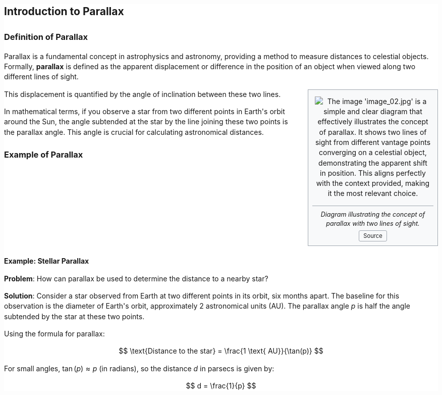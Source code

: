 ## Introduction to Parallax
### Definition of Parallax

Parallax is a fundamental concept in astrophysics and astronomy, providing a method to measure distances to celestial objects. Formally, **parallax** is defined as the apparent displacement or difference in the position of an object when viewed along two different lines of sight. 

<figure style="float: right; clear: right; margin: 0 0 20px 20px; max-width: 30%; background-color: #f8f9fa; border: 1px solid #a2a9b1; padding: 8px; box-sizing: border-box;">
    <div style="background-color: #f8f9fa; text-align: center; padding: 5px;">
        <img src="https://upload.wikimedia.org/wikipedia/commons/2/2e/Parallax_Example.png" alt="The image 'image_02.jpg' is a simple and clear diagram that effectively illustrates the concept of parallax. It shows two lines of sight from different vantage points converging on a celestial object, demonstrating the apparent shift in position. This aligns perfectly with the context provided, making it the most relevant choice." style="width: 100%; height: auto; display: block; margin: 0 auto;"/>
    </div>
    <figcaption style="border-top: 1px solid #a2a9b1; margin-top: 8px; padding-top: 8px;">
        <div style="font-size: 0.9em; text-align: center;">
            <em>Diagram illustrating the concept of parallax with two lines of sight.</em>
        </div>
        <div style="font-size: 0.8em; text-align: center; margin-top: 4px;">
            <a href="https://upload.wikimedia.org/wikipedia/commons/2/2e/Parallax_Example.png" style="display: inline-block; padding: 2px 8px; background-color: #f8f9fa; border: 1px solid #a2a9b1; border-radius: 3px; color: #202122; text-decoration: none; cursor: pointer;" target="_blank">Source</a>
        </div>
    </figcaption>
</figure>

This displacement is quantified by the angle of inclination between these two lines.

In mathematical terms, if you observe a star from two different points in Earth's orbit around the Sun, the angle subtended at the star by the line joining these two points is the parallax angle. This angle is crucial for calculating astronomical distances.

### Example of Parallax

<div class="example-box" style="clear: both;">

**Example: Stellar Parallax**

**Problem**: How can parallax be used to determine the distance to a nearby star?

**Solution**: Consider a star observed from Earth at two different points in its orbit, six months apart. The baseline for this observation is the diameter of Earth's orbit, approximately 2 astronomical units (AU). The parallax angle $p$ is half the angle subtended by the star at these two points.

Using the formula for parallax:

$$
\text{Distance to the star} = \frac{1 \text{ AU}}{\tan(p)}
$$

For small angles, $\tan(p) \approx p$ (in radians), so the distance $d$ in parsecs is given by:

$$
d = \frac{1}{p}
$$
